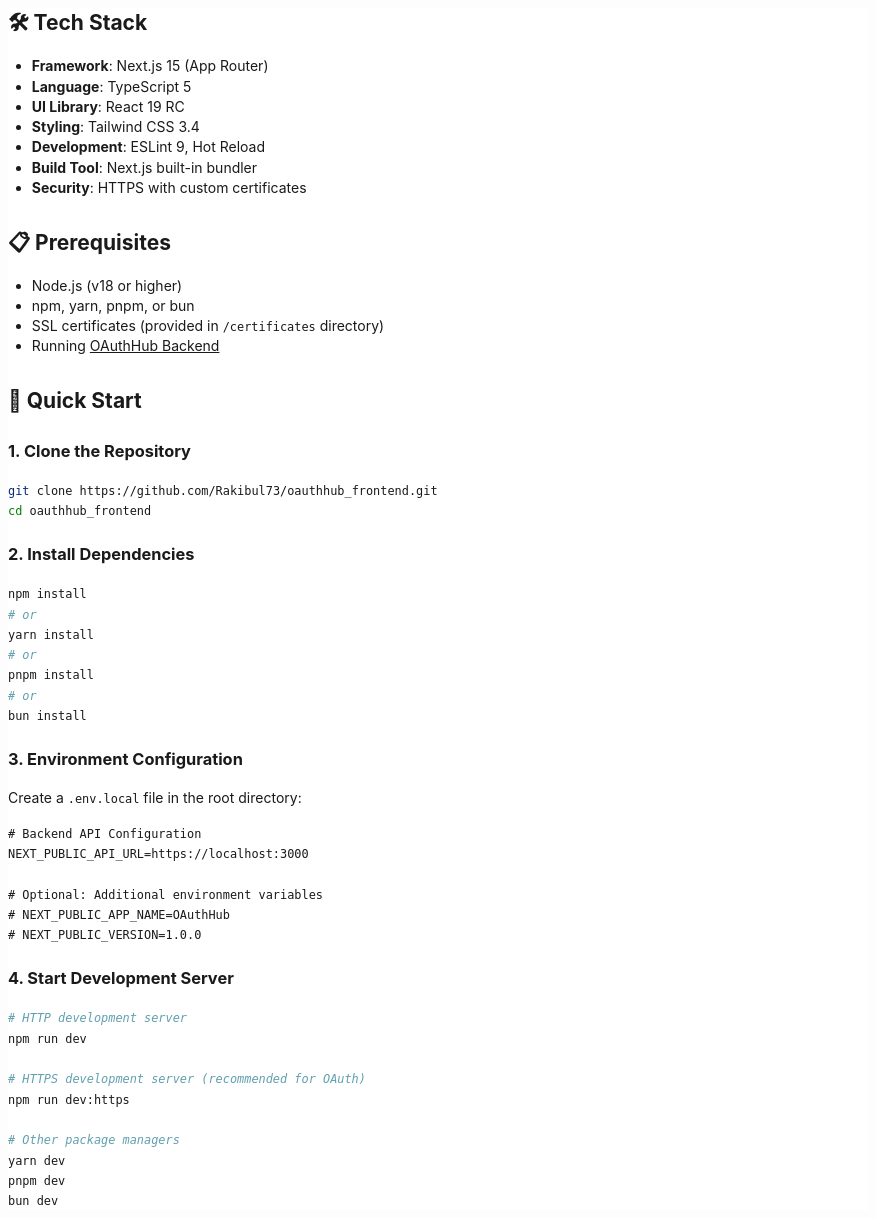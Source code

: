 ## 🛠️ Tech Stack

- **Framework**: Next.js 15 (App Router)
- **Language**: TypeScript 5
- **UI Library**: React 19 RC
- **Styling**: Tailwind CSS 3.4
- **Development**: ESLint 9, Hot Reload
- **Build Tool**: Next.js built-in bundler
- **Security**: HTTPS with custom certificates

## 📋 Prerequisites

- Node.js (v18 or higher)
- npm, yarn, pnpm, or bun
- SSL certificates (provided in `/certificates` directory)
- Running [OAuthHub Backend](https://github.com/Rakibul73/OAuthHub)

## 🚀 Quick Start

### 1. Clone the Repository
```bash
git clone https://github.com/Rakibul73/oauthhub_frontend.git
cd oauthhub_frontend
```

### 2. Install Dependencies
```bash
npm install
# or
yarn install
# or
pnpm install
# or
bun install
```

### 3. Environment Configuration
Create a `.env.local` file in the root directory:

```env
# Backend API Configuration
NEXT_PUBLIC_API_URL=https://localhost:3000

# Optional: Additional environment variables
# NEXT_PUBLIC_APP_NAME=OAuthHub
# NEXT_PUBLIC_VERSION=1.0.0
```

### 4. Start Development Server

```bash
# HTTP development server
npm run dev

# HTTPS development server (recommended for OAuth)
npm run dev:https

# Other package managers
yarn dev
pnpm dev
bun dev
```
